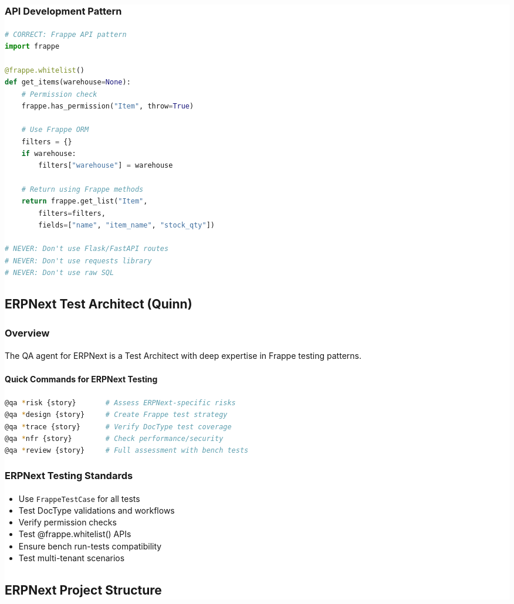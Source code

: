 ### API Development Pattern

```python
# CORRECT: Frappe API pattern
import frappe

@frappe.whitelist()
def get_items(warehouse=None):
    # Permission check
    frappe.has_permission("Item", throw=True)
    
    # Use Frappe ORM
    filters = {}
    if warehouse:
        filters["warehouse"] = warehouse
    
    # Return using Frappe methods
    return frappe.get_list("Item", 
        filters=filters,
        fields=["name", "item_name", "stock_qty"])

# NEVER: Don't use Flask/FastAPI routes
# NEVER: Don't use requests library
# NEVER: Don't use raw SQL
```

## ERPNext Test Architect (Quinn)

### Overview
The QA agent for ERPNext is a Test Architect with deep expertise in Frappe testing patterns.

#### Quick Commands for ERPNext Testing

```bash
@qa *risk {story}       # Assess ERPNext-specific risks
@qa *design {story}     # Create Frappe test strategy
@qa *trace {story}      # Verify DocType test coverage
@qa *nfr {story}        # Check performance/security
@qa *review {story}     # Full assessment with bench tests
```

### ERPNext Testing Standards

- Use `FrappeTestCase` for all tests
- Test DocType validations and workflows
- Verify permission checks
- Test @frappe.whitelist() APIs
- Ensure bench run-tests compatibility
- Test multi-tenant scenarios

## ERPNext Project Structure
